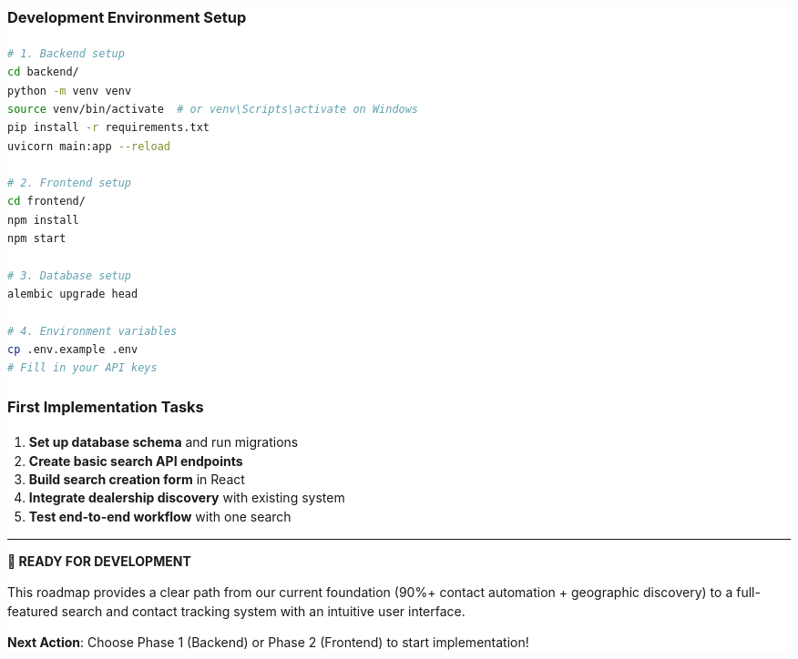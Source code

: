 ### **Development Environment Setup**
```bash
# 1. Backend setup
cd backend/
python -m venv venv
source venv/bin/activate  # or venv\Scripts\activate on Windows
pip install -r requirements.txt
uvicorn main:app --reload

# 2. Frontend setup
cd frontend/
npm install
npm start

# 3. Database setup
alembic upgrade head

# 4. Environment variables
cp .env.example .env
# Fill in your API keys
```

### **First Implementation Tasks**
1. **Set up database schema** and run migrations
2. **Create basic search API endpoints**
3. **Build search creation form** in React
4. **Integrate dealership discovery** with existing system
5. **Test end-to-end workflow** with one search

---

**🎯 READY FOR DEVELOPMENT**

This roadmap provides a clear path from our current foundation (90%+ contact automation + geographic discovery) to a full-featured search and contact tracking system with an intuitive user interface.

**Next Action**: Choose Phase 1 (Backend) or Phase 2 (Frontend) to start implementation!